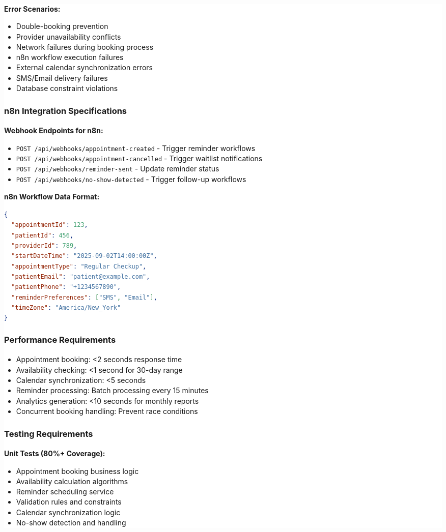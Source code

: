 **Error Scenarios:**

- Double-booking prevention
- Provider unavailability conflicts
- Network failures during booking process
- n8n workflow execution failures
- External calendar synchronization errors
- SMS/Email delivery failures
- Database constraint violations


### n8n Integration Specifications

**Webhook Endpoints for n8n:**

- `POST /api/webhooks/appointment-created` - Trigger reminder workflows
- `POST /api/webhooks/appointment-cancelled` - Trigger waitlist notifications
- `POST /api/webhooks/reminder-sent` - Update reminder status
- `POST /api/webhooks/no-show-detected` - Trigger follow-up workflows

**n8n Workflow Data Format:**

```json
{
  "appointmentId": 123,
  "patientId": 456,
  "providerId": 789,
  "startDateTime": "2025-09-02T14:00:00Z",
  "appointmentType": "Regular Checkup",
  "patientEmail": "patient@example.com",
  "patientPhone": "+1234567890",
  "reminderPreferences": ["SMS", "Email"],
  "timeZone": "America/New_York"
}
```


### Performance Requirements

- Appointment booking: <2 seconds response time
- Availability checking: <1 second for 30-day range
- Calendar synchronization: <5 seconds
- Reminder processing: Batch processing every 15 minutes
- Analytics generation: <10 seconds for monthly reports
- Concurrent booking handling: Prevent race conditions


### Testing Requirements

**Unit Tests (80%+ Coverage):**

- Appointment booking business logic
- Availability calculation algorithms
- Reminder scheduling service
- Validation rules and constraints
- Calendar synchronization logic
- No-show detection and handling
